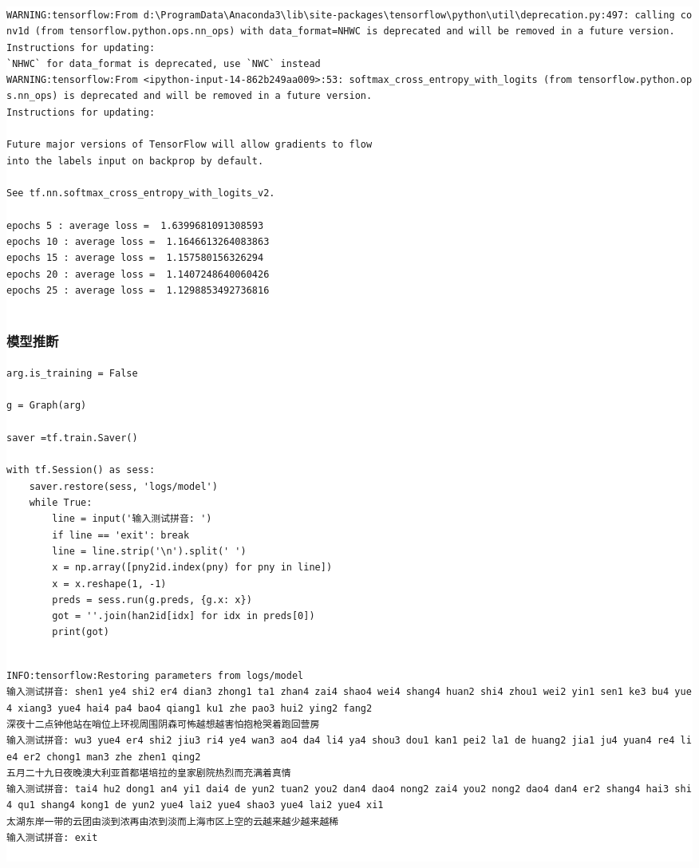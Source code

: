 
```python?linenums
WARNING:tensorflow:From d:\ProgramData\Anaconda3\lib\site-packages\tensorflow\python\util\deprecation.py:497: calling conv1d (from tensorflow.python.ops.nn_ops) with data_format=NHWC is deprecated and will be removed in a future version.
Instructions for updating:
`NHWC` for data_format is deprecated, use `NWC` instead
WARNING:tensorflow:From <ipython-input-14-862b249aa009>:53: softmax_cross_entropy_with_logits (from tensorflow.python.ops.nn_ops) is deprecated and will be removed in a future version.
Instructions for updating:

Future major versions of TensorFlow will allow gradients to flow
into the labels input on backprop by default.

See tf.nn.softmax_cross_entropy_with_logits_v2.

epochs 5 : average loss =  1.6399681091308593
epochs 10 : average loss =  1.1646613264083863
epochs 15 : average loss =  1.157580156326294
epochs 20 : average loss =  1.1407248640060426
epochs 25 : average loss =  1.1298853492736816


```

### 模型推断

```python?linenums
arg.is_training = False

g = Graph(arg)

saver =tf.train.Saver()

with tf.Session() as sess:
    saver.restore(sess, 'logs/model')
    while True:
        line = input('输入测试拼音: ')
        if line == 'exit': break
        line = line.strip('\n').split(' ')
        x = np.array([pny2id.index(pny) for pny in line])
        x = x.reshape(1, -1)
        preds = sess.run(g.preds, {g.x: x})
        got = ''.join(han2id[idx] for idx in preds[0])
        print(got)


```

```python?linenums
INFO:tensorflow:Restoring parameters from logs/model
输入测试拼音: shen1 ye4 shi2 er4 dian3 zhong1 ta1 zhan4 zai4 shao4 wei4 shang4 huan2 shi4 zhou1 wei2 yin1 sen1 ke3 bu4 yue4 xiang3 yue4 hai4 pa4 bao4 qiang1 ku1 zhe pao3 hui2 ying2 fang2
深夜十二点钟他站在哨位上环视周围阴森可怖越想越害怕抱枪哭着跑回营房
输入测试拼音: wu3 yue4 er4 shi2 jiu3 ri4 ye4 wan3 ao4 da4 li4 ya4 shou3 dou1 kan1 pei2 la1 de huang2 jia1 ju4 yuan4 re4 lie4 er2 chong1 man3 zhe zhen1 qing2
五月二十九日夜晚澳大利亚首都堪培拉的皇家剧院热烈而充满着真情
输入测试拼音: tai4 hu2 dong1 an4 yi1 dai4 de yun2 tuan2 you2 dan4 dao4 nong2 zai4 you2 nong2 dao4 dan4 er2 shang4 hai3 shi4 qu1 shang4 kong1 de yun2 yue4 lai2 yue4 shao3 yue4 lai2 yue4 xi1
太湖东岸一带的云团由淡到浓再由浓到淡而上海市区上空的云越来越少越来越稀
输入测试拼音: exit


```
